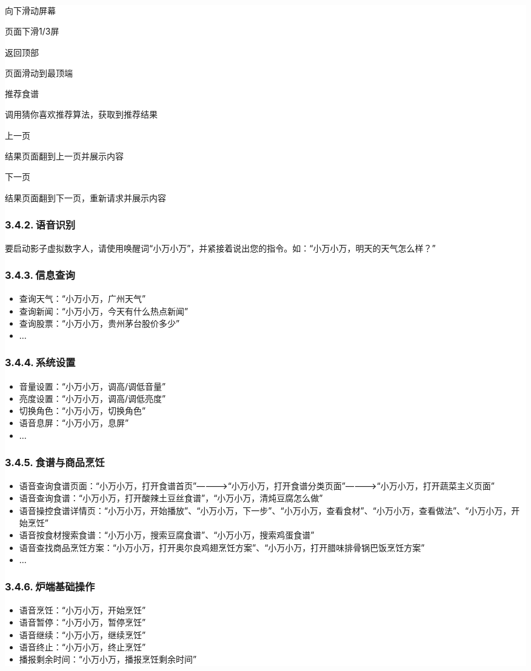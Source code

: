 向下滑动屏幕

页面下滑1/3屏

  

返回顶部

页面滑动到最顶端

  

推荐食谱

调用猜你喜欢推荐算法，获取到推荐结果

  

上一页

结果页面翻到上一页并展示内容

  

下一页

结果页面翻到下一页，重新请求并展示内容

  

### 3.4.2. 语音识别

要启动影子虚拟数字人，请使用唤醒词“小万小万”，并紧接着说出您的指令。如：“小万小万，明天的天气怎么样？”

### 3.4.3. 信息查询

*   查询天气：“小万小万，广州天气”
*   查询新闻：“小万小万，今天有什么热点新闻”
*   查询股票：“小万小万，贵州茅台股价多少”
*   ...

### 3.4.4. 系统设置

*   音量设置：“小万小万，调高/调低音量”
*   亮度设置：“小万小万，调高/调低亮度”
*   切换角色：“小万小万，切换角色”
*   语音息屏：“小万小万，息屏”
*   ...

### 3.4.5. 食谱与商品烹饪

*   语音查询食谱页面：“小万小万，打开食谱首页”————>“小万小万，打开食谱分类页面”————>“小万小万，打开蔬菜主义页面”
*   语音查询食谱：“小万小万，打开酸辣土豆丝食谱”，“小万小万，清炖豆腐怎么做”
*   语音操控食谱详情页：“小万小万，开始播放”、“小万小万，下一步”、“小万小万，查看食材”、“小万小万，查看做法”、“小万小万，开始烹饪”
*   语音按食材搜索食谱：“小万小万，搜索豆腐食谱”、“小万小万，搜索鸡蛋食谱”
*   语音查找商品烹饪方案：“小万小万，打开奥尔良鸡翅烹饪方案”、“小万小万，打开腊味排骨锅巴饭烹饪方案”
*   ...

### 3.4.6. 炉端基础操作

*   语音烹饪：“小万小万，开始烹饪”
*   语音暂停：“小万小万，暂停烹饪”
*   语音继续：“小万小万，继续烹饪”
*   语音终止：“小万小万，终止烹饪”
*   播报剩余时间：“小万小万，播报烹饪剩余时间”
